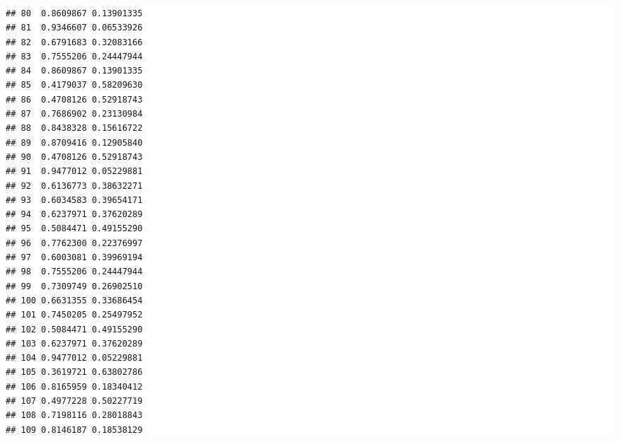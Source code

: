     ## 80  0.8609867 0.13901335
    ## 81  0.9346607 0.06533926
    ## 82  0.6791683 0.32083166
    ## 83  0.7555206 0.24447944
    ## 84  0.8609867 0.13901335
    ## 85  0.4179037 0.58209630
    ## 86  0.4708126 0.52918743
    ## 87  0.7686902 0.23130984
    ## 88  0.8438328 0.15616722
    ## 89  0.8709416 0.12905840
    ## 90  0.4708126 0.52918743
    ## 91  0.9477012 0.05229881
    ## 92  0.6136773 0.38632271
    ## 93  0.6034583 0.39654171
    ## 94  0.6237971 0.37620289
    ## 95  0.5084471 0.49155290
    ## 96  0.7762300 0.22376997
    ## 97  0.6003081 0.39969194
    ## 98  0.7555206 0.24447944
    ## 99  0.7309749 0.26902510
    ## 100 0.6631355 0.33686454
    ## 101 0.7450205 0.25497952
    ## 102 0.5084471 0.49155290
    ## 103 0.6237971 0.37620289
    ## 104 0.9477012 0.05229881
    ## 105 0.3619721 0.63802786
    ## 106 0.8165959 0.18340412
    ## 107 0.4977228 0.50227719
    ## 108 0.7198116 0.28018843
    ## 109 0.8146187 0.18538129